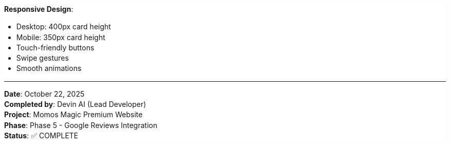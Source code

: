 **Responsive Design**:
- Desktop: 400px card height
- Mobile: 350px card height
- Touch-friendly buttons
- Swipe gestures
- Smooth animations

---

**Date**: October 22, 2025  
**Completed by**: Devin AI (Lead Developer)  
**Project**: Momos Magic Premium Website  
**Phase**: Phase 5 - Google Reviews Integration  
**Status**: ✅ COMPLETE
